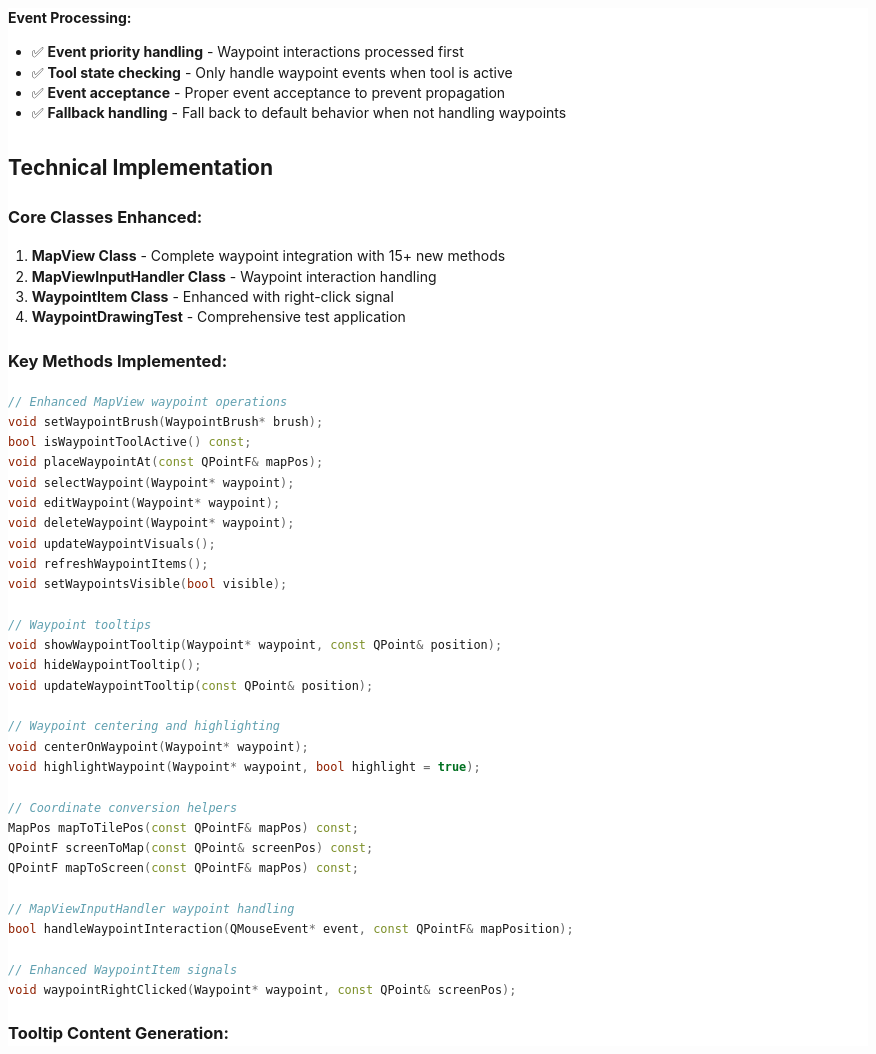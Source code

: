 **Event Processing:**
- ✅ **Event priority handling** - Waypoint interactions processed first
- ✅ **Tool state checking** - Only handle waypoint events when tool is active
- ✅ **Event acceptance** - Proper event acceptance to prevent propagation
- ✅ **Fallback handling** - Fall back to default behavior when not handling waypoints

## Technical Implementation

### Core Classes Enhanced:

1. **MapView Class** - Complete waypoint integration with 15+ new methods
2. **MapViewInputHandler Class** - Waypoint interaction handling
3. **WaypointItem Class** - Enhanced with right-click signal
4. **WaypointDrawingTest** - Comprehensive test application

### Key Methods Implemented:

```cpp
// Enhanced MapView waypoint operations
void setWaypointBrush(WaypointBrush* brush);
bool isWaypointToolActive() const;
void placeWaypointAt(const QPointF& mapPos);
void selectWaypoint(Waypoint* waypoint);
void editWaypoint(Waypoint* waypoint);
void deleteWaypoint(Waypoint* waypoint);
void updateWaypointVisuals();
void refreshWaypointItems();
void setWaypointsVisible(bool visible);

// Waypoint tooltips
void showWaypointTooltip(Waypoint* waypoint, const QPoint& position);
void hideWaypointTooltip();
void updateWaypointTooltip(const QPoint& position);

// Waypoint centering and highlighting
void centerOnWaypoint(Waypoint* waypoint);
void highlightWaypoint(Waypoint* waypoint, bool highlight = true);

// Coordinate conversion helpers
MapPos mapToTilePos(const QPointF& mapPos) const;
QPointF screenToMap(const QPoint& screenPos) const;
QPointF mapToScreen(const QPointF& mapPos) const;

// MapViewInputHandler waypoint handling
bool handleWaypointInteraction(QMouseEvent* event, const QPointF& mapPosition);

// Enhanced WaypointItem signals
void waypointRightClicked(Waypoint* waypoint, const QPoint& screenPos);
```

### Tooltip Content Generation:
